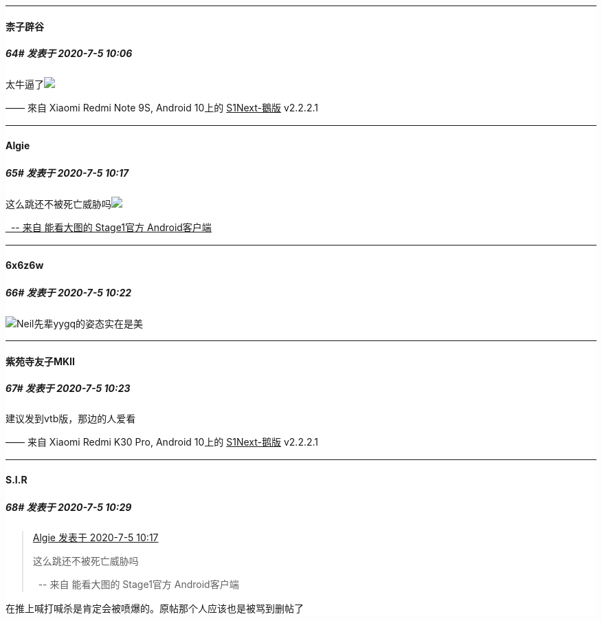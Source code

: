 
-----

####  柰子辟谷  
##### 64#       发表于 2020-7-5 10:06


太牛逼了<img src="https://static.saraba1st.com/image/smiley/face2017/049.png" referrerpolicy="no-referrer">

—— 來自 Xiaomi Redmi Note 9S, Android 10上的 [S1Next-鵝版](https://github.com/ykrank/S1-Next/releases) v2.2.2.1


-----

####  Algie  
##### 65#       发表于 2020-7-5 10:17


这么跳还不被死亡威胁吗<img src="https://static.saraba1st.com/image/smiley/face2017/111.png" referrerpolicy="no-referrer">

[  -- 来自 能看大图的 Stage1官方 Android客户端](https://www.coolapk.com/apk/140634)


-----

####  6x6z6w  
##### 66#       发表于 2020-7-5 10:22


<img src="https://static.saraba1st.com/image/smiley/face2017/037.png" referrerpolicy="no-referrer">Neil先辈yygq的姿态实在是美


-----

####  紫苑寺友子MKII  
##### 67#       发表于 2020-7-5 10:23


建议发到vtb版，那边的人爱看

—— 来自 Xiaomi Redmi K30 Pro, Android 10上的 [S1Next-鹅版](https://github.com/ykrank/S1-Next/releases) v2.2.2.1


-----

####  S.I.R  
##### 68#       发表于 2020-7-5 10:29


<blockquote><a href="httphttps://bbs.saraba1st.com/2b/forum.php?mod=redirect&amp;goto=findpost&amp;pid=48073520&amp;ptid=1945917" target="_blank">Algie 发表于 2020-7-5 10:17</a>

这么跳还不被死亡威胁吗


  -- 来自 能看大图的 Stage1官方 Android客户端</blockquote>
在推上喊打喊杀是肯定会被喷爆的。原帖那个人应该也是被骂到删帖了
